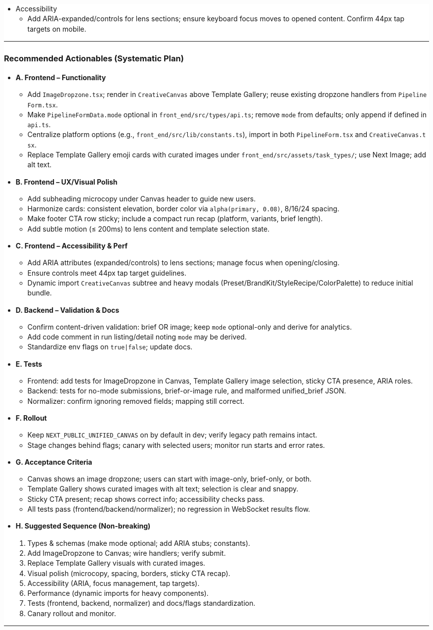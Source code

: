 - Accessibility
  - Add ARIA-expanded/controls for lens sections; ensure keyboard focus moves to opened content. Confirm 44px tap targets on mobile.

---

### Recommended Actionables (Systematic Plan)

- **A. Frontend – Functionality**
  - Add `ImageDropzone.tsx`; render in `CreativeCanvas` above Template Gallery; reuse existing dropzone handlers from `PipelineForm.tsx`.
  - Make `PipelineFormData.mode` optional in `front_end/src/types/api.ts`; remove `mode` from defaults; only append if defined in `api.ts`.
  - Centralize platform options (e.g., `front_end/src/lib/constants.ts`), import in both `PipelineForm.tsx` and `CreativeCanvas.tsx`.
  - Replace Template Gallery emoji cards with curated images under `front_end/src/assets/task_types/`; use Next Image; add alt text.

- **B. Frontend – UX/Visual Polish**
  - Add subheading microcopy under Canvas header to guide new users.
  - Harmonize cards: consistent elevation, border color via `alpha(primary, 0.08)`, 8/16/24 spacing.
  - Make footer CTA row sticky; include a compact run recap (platform, variants, brief length).
  - Add subtle motion (≤ 200ms) to lens content and template selection state.

- **C. Frontend – Accessibility & Perf**
  - Add ARIA attributes (expanded/controls) to lens sections; manage focus when opening/closing.
  - Ensure controls meet 44px tap target guidelines.
  - Dynamic import `CreativeCanvas` subtree and heavy modals (Preset/BrandKit/StyleRecipe/ColorPalette) to reduce initial bundle.

- **D. Backend – Validation & Docs**
  - Confirm content-driven validation: brief OR image; keep `mode` optional-only and derive for analytics.
  - Add code comment in run listing/detail noting `mode` may be derived.
  - Standardize env flags on `true|false`; update docs.

- **E. Tests**
  - Frontend: add tests for ImageDropzone in Canvas, Template Gallery image selection, sticky CTA presence, ARIA roles.
  - Backend: tests for no-mode submissions, brief-or-image rule, and malformed unified_brief JSON.
  - Normalizer: confirm ignoring removed fields; mapping still correct.

- **F. Rollout**
  - Keep `NEXT_PUBLIC_UNIFIED_CANVAS` on by default in dev; verify legacy path remains intact.
  - Stage changes behind flags; canary with selected users; monitor run starts and error rates.

- **G. Acceptance Criteria**
  - Canvas shows an image dropzone; users can start with image-only, brief-only, or both.
  - Template Gallery shows curated images with alt text; selection is clear and snappy.
  - Sticky CTA present; recap shows correct info; accessibility checks pass.
  - All tests pass (frontend/backend/normalizer); no regression in WebSocket results flow.

- **H. Suggested Sequence (Non-breaking)**
  1. Types & schemas (make mode optional; add ARIA stubs; constants).
  2. Add ImageDropzone to Canvas; wire handlers; verify submit.
  3. Replace Template Gallery visuals with curated images.
  4. Visual polish (microcopy, spacing, borders, sticky CTA recap).
  5. Accessibility (ARIA, focus management, tap targets).
  6. Performance (dynamic imports for heavy components).
  7. Tests (frontend, backend, normalizer) and docs/flags standardization.
  8. Canary rollout and monitor.

---